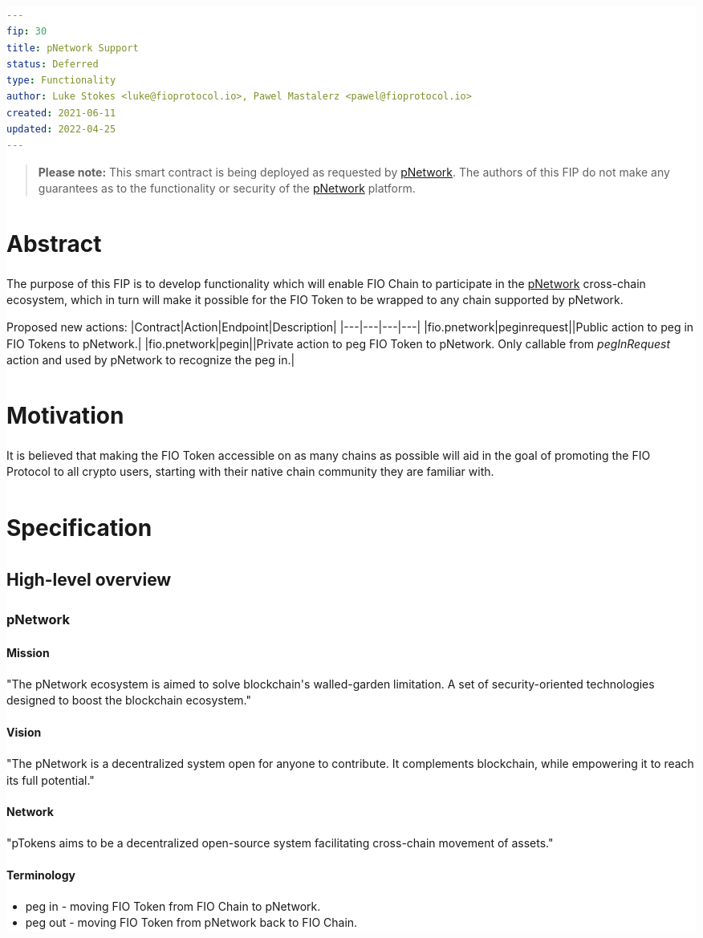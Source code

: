 ```yaml
---
fip: 30
title: pNetwork Support
status: Deferred
type: Functionality
author: Luke Stokes <luke@fioprotocol.io>, Pawel Mastalerz <pawel@fioprotocol.io>
created: 2021-06-11
updated: 2022-04-25
---
```


> **Please note:** This smart contract is being deployed as requested by [pNetwork](https://p.network/). The authors of this FIP do not make any guarantees as to the functionality or security of the [pNetwork](https://p.network/) platform.

# Abstract
The purpose of this FIP is to develop functionality which will enable FIO Chain to participate in the [pNetwork](https://p.network/) cross-chain ecosystem, which in turn will make it possible for the FIO Token to be wrapped to any chain supported by pNetwork.

Proposed new actions:
|Contract|Action|Endpoint|Description|
|---|---|---|---|
|fio.pnetwork|peginrequest||Public action to peg in FIO Tokens to pNetwork.|
|fio.pnetwork|pegin||Private action to peg FIO Token to pNetwork. Only callable from *pegInRequest* action and used by pNetwork to recognize the peg in.|

# Motivation
It is believed that making the FIO Token accessible on as many chains as possible will aid in the goal of promoting the FIO Protocol to all crypto users, starting with their native chain community they are familiar with.

# Specification
## High-level overview
### pNetwork
#### Mission
"The pNetwork ecosystem is aimed to solve blockchain's walled-garden limitation. A set of security-oriented technologies designed to boost the blockchain ecosystem."
#### Vision
"The pNetwork is a decentralized system open for anyone to contribute. It complements blockchain, while empowering it to reach its full potential."
#### Network
"pTokens aims to be a decentralized open-source system facilitating cross-chain movement of assets."
#### Terminology
* peg in - moving FIO Token from FIO Chain to pNetwork.
* peg out - moving FIO Token from pNetwork back to FIO Chain.
